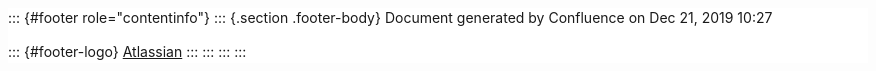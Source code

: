 ::: {#footer role="contentinfo"}
::: {.section .footer-body}
Document generated by Confluence on Dec 21, 2019 10:27

::: {#footer-logo}
[Atlassian](http://www.atlassian.com/)
:::
:::
:::
:::
